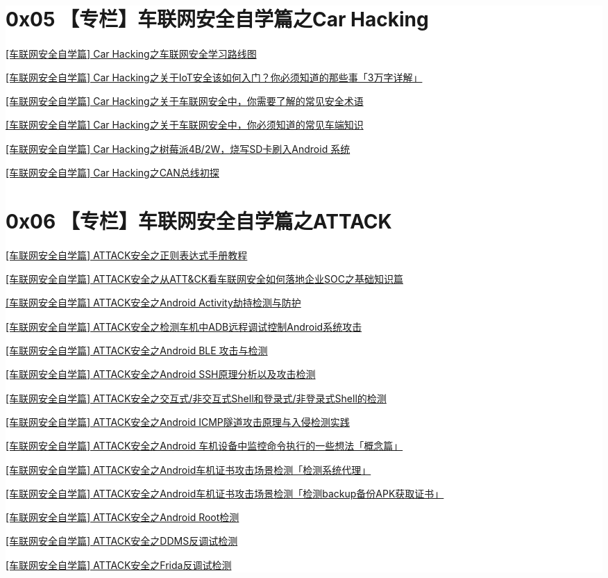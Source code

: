 
# 0x05 【专栏】车联网安全自学篇之Car Hacking
[\[车联网安全自学篇\] Car Hacking之车联网安全学习路线图](https://orangey.blog.csdn.net/article/details/119461914)

[\[车联网安全自学篇\] Car Hacking之关于IoT安全该如何入门？你必须知道的那些事「3万字详解」](https://orangey.blog.csdn.net/article/details/124602736)

[\[车联网安全自学篇\] Car Hacking之关于车联网安全中，你需要了解的常见安全术语](https://orangey.blog.csdn.net/article/details/118888796)

[\[车联网安全自学篇\] Car Hacking之关于车联网安全中，你必须知道的常见车端知识](https://orangey.blog.csdn.net/article/details/119409898)

[\[车联网安全自学篇\] Car Hacking之树莓派4B/2W，烧写SD卡刷入Android 系统](https://orangey.blog.csdn.net/article/details/125499978)

[\[车联网安全自学篇\] Car Hacking之CAN总线初探](https://orangey.blog.csdn.net/article/details/120008524)


# 0x06 【专栏】车联网安全自学篇之ATTACK

[\[车联网安全自学篇\] ATTACK安全之正则表达式手册教程](https://orangey.blog.csdn.net/article/details/123002359)

[\[车联网安全自学篇\] ATTACK安全之从ATT&CK看车联网安全如何落地企业SOC之基础知识篇](https://orangey.blog.csdn.net/article/details/123353195)

[\[车联网安全自学篇\] ATTACK安全之Android Activity劫持检测与防护](https://orangey.blog.csdn.net/article/details/125079251)

[\[车联网安全自学篇\] ATTACK安全之检测车机中ADB远程调试控制Android系统攻击](https://orangey.blog.csdn.net/article/details/125743446)

[\[车联网安全自学篇\] ATTACK安全之Android BLE 攻击与检测](https://orangey.blog.csdn.net/article/details/125390259)

[\[车联网安全自学篇\] ATTACK安全之Android SSH原理分析以及攻击检测](https://orangey.blog.csdn.net/article/details/125890045)

[\[车联网安全自学篇\] ATTACK安全之交互式/非交互式Shell和登录式/非登录式Shell的检测](https://orangey.blog.csdn.net/article/details/127433325)

[\[车联网安全自学篇\] ATTACK安全之Android ICMP隧道攻击原理与入侵检测实践](https://orangey.blog.csdn.net/article/details/125662529)

[\[车联网安全自学篇\] ATTACK安全之Android 车机设备中监控命令执行的一些想法「概念篇」](https://orangey.blog.csdn.net/article/details/126290777)

[\[车联网安全自学篇\] ATTACK安全之Android车机证书攻击场景检测「检测系统代理」](https://orangey.blog.csdn.net/article/details/126301828)

[\[车联网安全自学篇\] ATTACK安全之Android车机证书攻击场景检测「检测backup备份APK获取证书」](https://orangey.blog.csdn.net/article/details/126705363)

[\[车联网安全自学篇\] ATTACK安全之Android Root检测](https://orangey.blog.csdn.net/article/details/127924825)

[\[车联网安全自学篇\] ATTACK安全之DDMS反调试检测](https://orangey.blog.csdn.net/article/details/122264018)

[\[车联网安全自学篇\] ATTACK安全之Frida反调试检测](https://orangey.blog.csdn.net/article/details/128035401)
